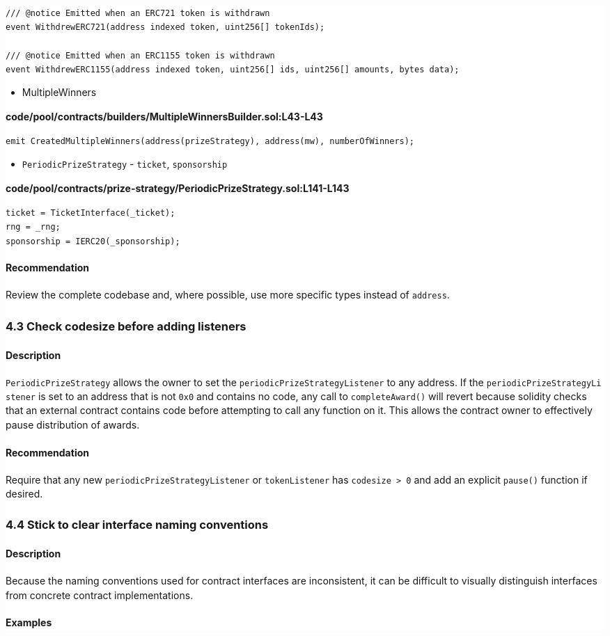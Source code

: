     /// @notice Emitted when an ERC721 token is withdrawn
    event WithdrewERC721(address indexed token, uint256[] tokenIds);
    
    /// @notice Emitted when an ERC1155 token is withdrawn
    event WithdrewERC1155(address indexed token, uint256[] ids, uint256[] amounts, bytes data);
    

  * MultipleWinners

**code/pool/contracts/builders/MultipleWinnersBuilder.sol:L43-L43**

    
    
    emit CreatedMultipleWinners(address(prizeStrategy), address(mw), numberOfWinners);
    

  * `PeriodicPrizeStrategy` \- `ticket`, `sponsorship`

**code/pool/contracts/prize-strategy/PeriodicPrizeStrategy.sol:L141-L143**

    
    
    ticket = TicketInterface(_ticket);
    rng = _rng;
    sponsorship = IERC20(_sponsorship);
    

#### Recommendation

Review the complete codebase and, where possible, use more specific types
instead of `address`.

### 4.3 Check codesize before adding listeners

#### Description

`PeriodicPrizeStrategy` allows the owner to set the
`periodicPrizeStrategyListener` to any address. If the
`periodicPrizeStrategyListener` is set to an address that is not `0x0` and
contains no code, any call to `completeAward()` will revert because solidity
checks that an external contract contains code before attempting to call any
function on it. This allows the contract owner to effectively pause
distribution of awards.

#### Recommendation

Require that any new `periodicPrizeStrategyListener` or `tokenListener` has
`codesize > 0` and add an explicit `pause()` function if desired.

### 4.4 Stick to clear interface naming conventions

#### Description

Because the naming conventions used for contract interfaces are inconsistent,
it can be difficult to visually distinguish interfaces from concrete contract
implementations.

#### Examples

